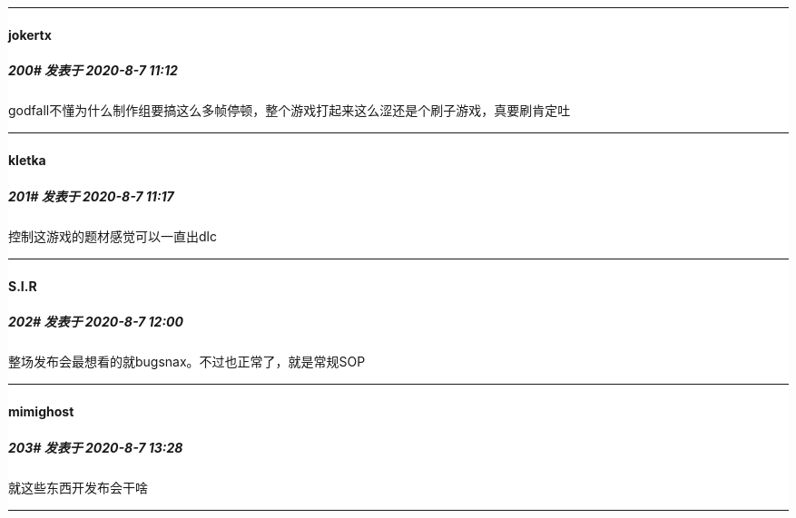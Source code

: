 





*****

####  jokertx  
##### 200#       发表于 2020-8-7 11:12




godfall不懂为什么制作组要搞这么多帧停顿，整个游戏打起来这么涩还是个刷子游戏，真要刷肯定吐







*****

####  kletka  
##### 201#       发表于 2020-8-7 11:17




控制这游戏的题材感觉可以一直出dlc







*****

####  S.I.R  
##### 202#       发表于 2020-8-7 12:00




整场发布会最想看的就bugsnax。不过也正常了，就是常规SOP







*****

####  mimighost  
##### 203#       发表于 2020-8-7 13:28




就这些东西开发布会干啥







*****
